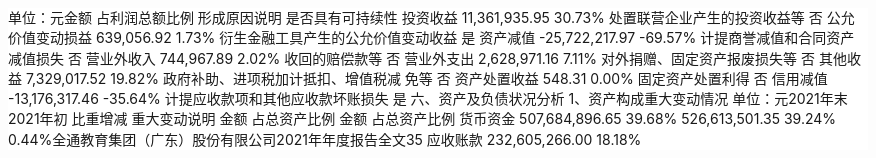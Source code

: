 单位：元金额
占利润总额比例
形成原因说明
是否具有可持续性
投资收益
11,361,935.95
30.73%
处置联营企业产生的投资收益等
否
公允价值变动损益
639,056.92
1.73%
衍生金融工具产生的公允价值变动收益
是
资产减值
-25,722,217.97
-69.57%
计提商誉减值和合同资产减值损失
否
营业外收入
744,967.89
2.02%
收回的赔偿款等
否
营业外支出
2,628,971.16
7.11%
对外捐赠、固定资产报废损失等
否
其他收益
7,329,017.52
19.82%
政府补助、进项税加计抵扣、增值税减
免等
否
资产处置收益
548.31
0.00%
固定资产处置利得
否
信用减值
-13,176,317.46
-35.64%
计提应收款项和其他应收款坏账损失
是
六、资产及负债状况分析
1、资产构成重大变动情况
单位：元2021年末
2021年初
比重增减
重大变动说明
金额
占总资产比例
金额
占总资产比例
货币资金
507,684,896.65
39.68%
526,613,501.35
39.24%
0.44%全通教育集团（广东）股份有限公司2021年年度报告全文35
应收账款
232,605,266.00
18.18%